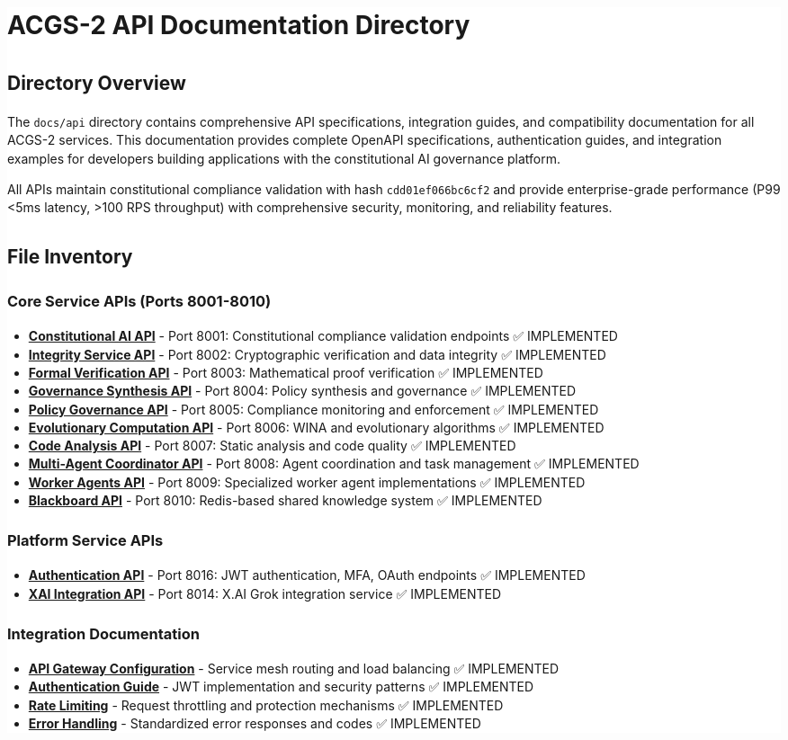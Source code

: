 # ACGS-2 API Documentation Directory



## Directory Overview

The `docs/api` directory contains comprehensive API specifications, integration guides, and compatibility documentation for all ACGS-2 services. This documentation provides complete OpenAPI specifications, authentication guides, and integration examples for developers building applications with the constitutional AI governance platform.

All APIs maintain constitutional compliance validation with hash `cdd01ef066bc6cf2` and provide enterprise-grade performance (P99 <5ms latency, >100 RPS throughput) with comprehensive security, monitoring, and reliability features.

## File Inventory

### Core Service APIs (Ports 8001-8010)
- **[Constitutional AI API](constitutional-ai.md)** - Port 8001: Constitutional compliance validation endpoints ✅ IMPLEMENTED
- **[Integrity Service API](integrity.md)** - Port 8002: Cryptographic verification and data integrity ✅ IMPLEMENTED
- **[Formal Verification API](formal-verification.md)** - Port 8003: Mathematical proof verification ✅ IMPLEMENTED
- **[Governance Synthesis API](governance_synthesis.md)** - Port 8004: Policy synthesis and governance ✅ IMPLEMENTED
- **[Policy Governance API](policy-governance.md)** - Port 8005: Compliance monitoring and enforcement ✅ IMPLEMENTED
- **[Evolutionary Computation API](evolutionary-computation.md)** - Port 8006: WINA and evolutionary algorithms ✅ IMPLEMENTED
- **[Code Analysis API](code-analysis.md)** - Port 8007: Static analysis and code quality ✅ IMPLEMENTED
- **[Multi-Agent Coordinator API](multi-agent-coordinator.md)** - Port 8008: Agent coordination and task management ✅ IMPLEMENTED
- **[Worker Agents API](worker-agents.md)** - Port 8009: Specialized worker agent implementations ✅ IMPLEMENTED
- **[Blackboard API](blackboard.md)** - Port 8010: Redis-based shared knowledge system ✅ IMPLEMENTED

### Platform Service APIs
- **[Authentication API](authentication.md)** - Port 8016: JWT authentication, MFA, OAuth endpoints ✅ IMPLEMENTED
- **[XAI Integration API](xai-integration.md)** - Port 8014: X.AI Grok integration service ✅ IMPLEMENTED

### Integration Documentation
- **[API Gateway Configuration](api-gateway.md)** - Service mesh routing and load balancing ✅ IMPLEMENTED
- **[Authentication Guide](auth-guide.md)** - JWT implementation and security patterns ✅ IMPLEMENTED
- **[Rate Limiting](rate-limiting.md)** - Request throttling and protection mechanisms ✅ IMPLEMENTED
- **[Error Handling](error-handling.md)** - Standardized error responses and codes ✅ IMPLEMENTED
